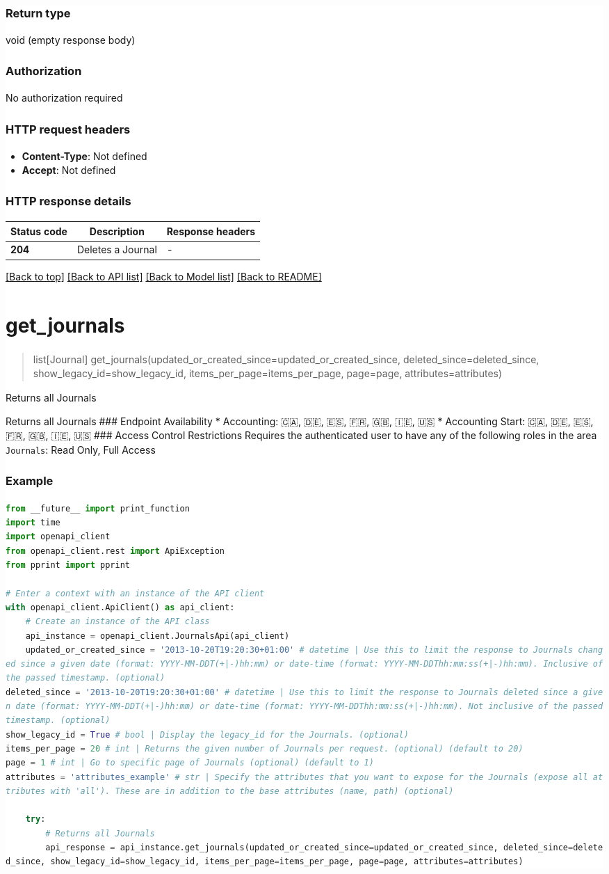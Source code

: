 ### Return type

void (empty response body)

### Authorization

No authorization required

### HTTP request headers

 - **Content-Type**: Not defined
 - **Accept**: Not defined

### HTTP response details
| Status code | Description | Response headers |
|-------------|-------------|------------------|
**204** | Deletes a Journal |  -  |

[[Back to top]](#) [[Back to API list]](../README.md#documentation-for-api-endpoints) [[Back to Model list]](../README.md#documentation-for-models) [[Back to README]](../README.md)

# **get_journals**
> list[Journal] get_journals(updated_or_created_since=updated_or_created_since, deleted_since=deleted_since, show_legacy_id=show_legacy_id, items_per_page=items_per_page, page=page, attributes=attributes)

Returns all Journals

Returns all Journals  ### Endpoint Availability  * Accounting: 🇨🇦, 🇩🇪, 🇪🇸, 🇫🇷, 🇬🇧, 🇮🇪, 🇺🇸 * Accounting Start: 🇨🇦, 🇩🇪, 🇪🇸, 🇫🇷, 🇬🇧, 🇮🇪, 🇺🇸  ### Access Control Restrictions  Requires the authenticated user to have any of the following roles in the area `Journals`: Read Only, Full Access

### Example

```python
from __future__ import print_function
import time
import openapi_client
from openapi_client.rest import ApiException
from pprint import pprint

# Enter a context with an instance of the API client
with openapi_client.ApiClient() as api_client:
    # Create an instance of the API class
    api_instance = openapi_client.JournalsApi(api_client)
    updated_or_created_since = '2013-10-20T19:20:30+01:00' # datetime | Use this to limit the response to Journals changed since a given date (format: YYYY-MM-DDT(+|-)hh:mm) or date-time (format: YYYY-MM-DDThh:mm:ss(+|-)hh:mm). Inclusive of the passed timestamp. (optional)
deleted_since = '2013-10-20T19:20:30+01:00' # datetime | Use this to limit the response to Journals deleted since a given date (format: YYYY-MM-DDT(+|-)hh:mm) or date-time (format: YYYY-MM-DDThh:mm:ss(+|-)hh:mm). Not inclusive of the passed timestamp. (optional)
show_legacy_id = True # bool | Display the legacy_id for the Journals. (optional)
items_per_page = 20 # int | Returns the given number of Journals per request. (optional) (default to 20)
page = 1 # int | Go to specific page of Journals (optional) (default to 1)
attributes = 'attributes_example' # str | Specify the attributes that you want to expose for the Journals (expose all attributes with 'all'). These are in addition to the base attributes (name, path) (optional)

    try:
        # Returns all Journals
        api_response = api_instance.get_journals(updated_or_created_since=updated_or_created_since, deleted_since=deleted_since, show_legacy_id=show_legacy_id, items_per_page=items_per_page, page=page, attributes=attributes)
```